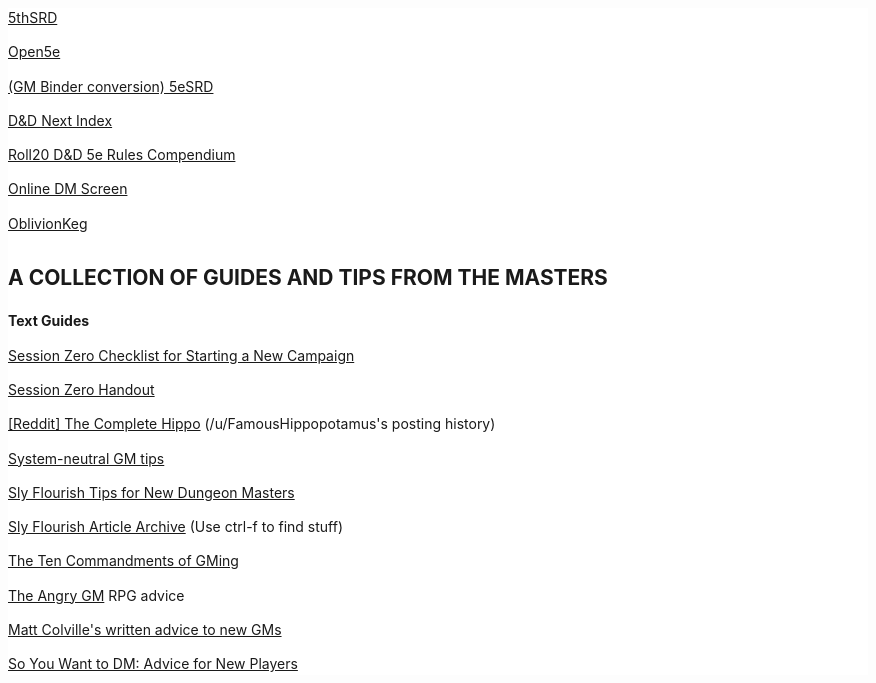 [5thSRD](https://www.google.com/url?q=https%3A%2F%2Fwww.5thsrd.org%2F&amp;sa=D&amp;sntz=1&amp;usg=AFQjCNHpdUvX8awIXFY9mEDghJfW_11hww)

[Open5e](https://www.google.com/url?q=https%3A%2F%2Fopen5e.com%2F&amp;sa=D&amp;sntz=1&amp;usg=AFQjCNHA0l67v3BjVyWJkXa967LDh_buyg)

[(GM Binder conversion) 5eSRD](https://www.google.com/url?q=https%3A%2F%2Fwww.gmbinder.com%2Fshare%2F-LPbmA3d9neevjfA1Dlb&amp;sa=D&amp;sntz=1&amp;usg=AFQjCNGsZA88k25QM4W97t8jrSkWw4Cwyg)

[D&amp;D Next Index](https://www.google.com/url?q=https%3A%2F%2Fsites.google.com%2Fsite%2Fddnextindex%2Fhome&amp;sa=D&amp;sntz=1&amp;usg=AFQjCNG_urx7fmjJ4O4lbTxbs8TZIDUcQQ)

[Roll20 D&amp;D 5e Rules Compendium](https://www.google.com/url?q=https%3A%2F%2Froll20.net%2Fcompendium%2Fdnd5e%2FBookIndex&amp;sa=D&amp;sntz=1&amp;usg=AFQjCNGLH8DKnbQaDPkEUpHoYmrjUj7_gA)

[Online DM Screen](http://www.google.com/url?q=http%3A%2F%2Fwww.5edmscreen.com%2F%23News&amp;sa=D&amp;sntz=1&amp;usg=AFQjCNGNzpd4P-1wGfWmxOSmzvt_X0JtJA)

[OblivionKeg](https://www.google.com/url?q=https%3A%2F%2Ftools.oblivionkeg.net%2F&amp;sa=D&amp;sntz=1&amp;usg=AFQjCNF5XX2_W7B_qpOgK9_x1BespYtS3w)

## A COLLECTION OF GUIDES AND TIPS FROM THE MASTERS

**Text Guides**

[Session Zero Checklist for Starting a New Campaign](https://www.google.com/url?q=https%3A%2F%2Fwww.reddit.com%2Fr%2Fdndnext%2Fcomments%2F601awb%2Fsession0_topic_checklist_and_guide%2F&amp;sa=D&amp;sntz=1&amp;usg=AFQjCNHumxCXd_Adf29TKHvHK_A16IGCOg)

[Session Zero Handout](https://drive.google.com/file/d/0Bw4_sxykbTWcRFFyR3l3cFE0MHM/view?usp=sharing)

[[Reddit] The Complete Hippo](https://www.google.com/url?q=https%3A%2F%2Fwww.reddit.com%2Fr%2FDnDBehindTheScreen%2Fcomments%2F4alsr0%2Fthe_complete_hippo%2F&amp;sa=D&amp;sntz=1&amp;usg=AFQjCNGj5jCctEroMiYwscCpjyomaoDXhw) (/u/FamousHippopotamus&#39;s posting history)

[System-neutral GM tips](http://www.google.com/url?q=http%3A%2F%2Fthealexandrian.net%2Fgamemastery-101&amp;sa=D&amp;sntz=1&amp;usg=AFQjCNFqJb21_xi1Zjd0XMIPharDqm2rBg)

[Sly Flourish Tips for New Dungeon Masters](http://www.google.com/url?q=http%3A%2F%2Fslyflourish.com%2Ffive_tips_for_new_dungeon_masters.html&amp;sa=D&amp;sntz=1&amp;usg=AFQjCNE7mBzNgPTzPJnh61COgHD4kifMLw)

[Sly Flourish Article Archive](http://www.google.com/url?q=http%3A%2F%2Fslyflourish.com%2Farchive.html&amp;sa=D&amp;sntz=1&amp;usg=AFQjCNEAXEaWgieTimPSQ3zMr9xxM5xqlw) (Use ctrl-f to find stuff)

[The Ten Commandments of GMing](http://www.google.com/url?q=http%3A%2F%2Fthemagictreerpg.blogspot.com%2F2008%2F10%2Fgms-ten-commandments.html&amp;sa=D&amp;sntz=1&amp;usg=AFQjCNG6usLgk7Llih5jr4FB0-fpKU1wyg)

[The Angry GM](https://www.google.com/url?q=https%3A%2F%2Ftheangrygm.com%2F&amp;sa=D&amp;sntz=1&amp;usg=AFQjCNFi3ku9dwiK9XwI29WT_3HLW-Knlg) RPG advice

[Matt Colville&#39;s written advice to new GMs](https://www.google.com/url?q=https%3A%2F%2Fwww.reddit.com%2Fr%2FDnD%2Fcomments%2F2aynff%2Fadvice_to_new_gms%2F&amp;sa=D&amp;sntz=1&amp;usg=AFQjCNEUwKRIYIKcmdpb9-ltL2HGN4oI6g)

[So You Want to DM: Advice for New Players](https://www.google.com/url?q=https%3A%2F%2Fwww.reddit.com%2Fr%2FDnD%2Fcomments%2F2n6394%2Fso_you_want_to_dm_advice_for_new_players%2F&amp;sa=D&amp;sntz=1&amp;usg=AFQjCNGi-AF1nNRYVJ_whF2yC6lXZ41UnA)
